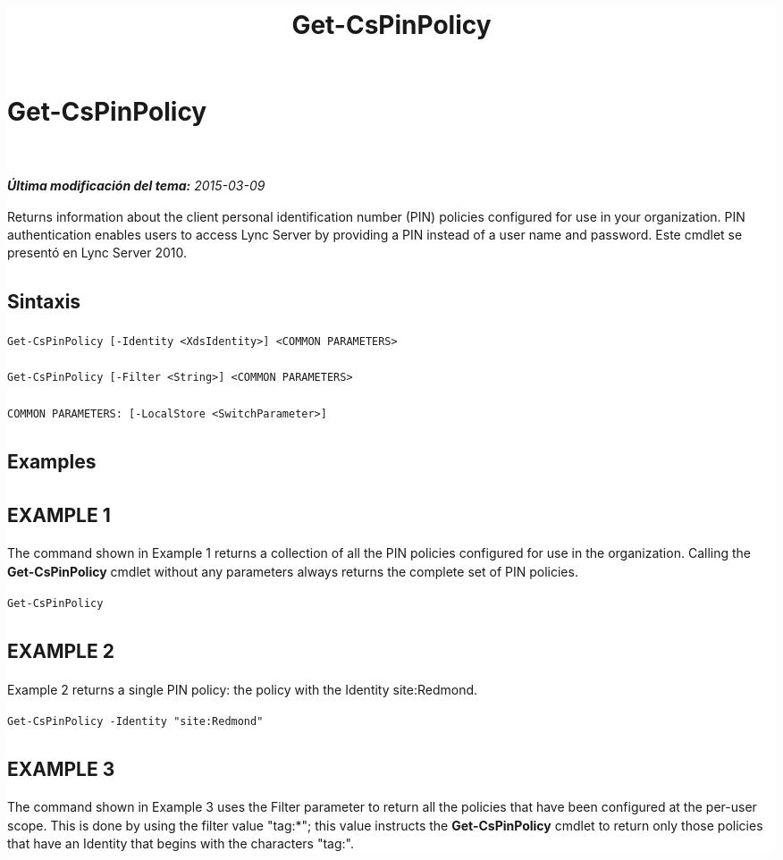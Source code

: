 ﻿---
title: Get-CsPinPolicy
TOCTitle: Get-CsPinPolicy
ms:assetid: 1d627ba5-6333-466c-82a1-859deaf8d690
ms:mtpsurl: https://technet.microsoft.com/es-es/library/Gg398262(v=OCS.15)
ms:contentKeyID: 48274624
ms.date: 01/07/2017
mtps_version: v=OCS.15
ms.translationtype: HT
---

# Get-CsPinPolicy

 

_**Última modificación del tema:** 2015-03-09_

Returns information about the client personal identification number (PIN) policies configured for use in your organization. PIN authentication enables users to access Lync Server by providing a PIN instead of a user name and password. Este cmdlet se presentó en Lync Server 2010.

## Sintaxis

    Get-CsPinPolicy [-Identity <XdsIdentity>] <COMMON PARAMETERS>

    Get-CsPinPolicy [-Filter <String>] <COMMON PARAMETERS>

    COMMON PARAMETERS: [-LocalStore <SwitchParameter>]

## Examples

## EXAMPLE 1

The command shown in Example 1 returns a collection of all the PIN policies configured for use in the organization. Calling the **Get-CsPinPolicy** cmdlet without any parameters always returns the complete set of PIN policies.

    Get-CsPinPolicy

## EXAMPLE 2

Example 2 returns a single PIN policy: the policy with the Identity site:Redmond.

    Get-CsPinPolicy -Identity "site:Redmond"

## EXAMPLE 3

The command shown in Example 3 uses the Filter parameter to return all the policies that have been configured at the per-user scope. This is done by using the filter value "tag:\*"; this value instructs the **Get-CsPinPolicy** cmdlet to return only those policies that have an Identity that begins with the characters "tag:".

